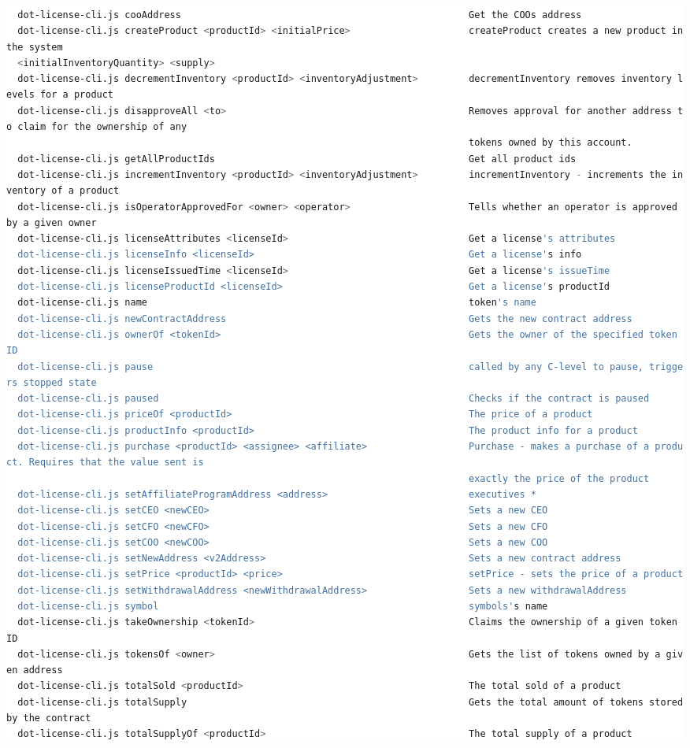 ```bash
  dot-license-cli.js cooAddress                                                   Get the COOs address
  dot-license-cli.js createProduct <productId> <initialPrice>                     createProduct creates a new product in the system
  <initialInventoryQuantity> <supply>
  dot-license-cli.js decrementInventory <productId> <inventoryAdjustment>         decrementInventory removes inventory levels for a product
  dot-license-cli.js disapproveAll <to>                                           Removes approval for another address to claim for the ownership of any
                                                                                  tokens owned by this account.
  dot-license-cli.js getAllProductIds                                             Get all product ids
  dot-license-cli.js incrementInventory <productId> <inventoryAdjustment>         incrementInventory - increments the inventory of a product
  dot-license-cli.js isOperatorApprovedFor <owner> <operator>                     Tells whether an operator is approved by a given owner
  dot-license-cli.js licenseAttributes <licenseId>                                Get a license's attributes
  dot-license-cli.js licenseInfo <licenseId>                                      Get a license's info
  dot-license-cli.js licenseIssuedTime <licenseId>                                Get a license's issueTime
  dot-license-cli.js licenseProductId <licenseId>                                 Get a license's productId
  dot-license-cli.js name                                                         token's name
  dot-license-cli.js newContractAddress                                           Gets the new contract address
  dot-license-cli.js ownerOf <tokenId>                                            Gets the owner of the specified token ID
  dot-license-cli.js pause                                                        called by any C-level to pause, triggers stopped state
  dot-license-cli.js paused                                                       Checks if the contract is paused
  dot-license-cli.js priceOf <productId>                                          The price of a product
  dot-license-cli.js productInfo <productId>                                      The product info for a product
  dot-license-cli.js purchase <productId> <assignee> <affiliate>                  Purchase - makes a purchase of a product. Requires that the value sent is
                                                                                  exactly the price of the product
  dot-license-cli.js setAffiliateProgramAddress <address>                         executives *
  dot-license-cli.js setCEO <newCEO>                                              Sets a new CEO
  dot-license-cli.js setCFO <newCFO>                                              Sets a new CFO
  dot-license-cli.js setCOO <newCOO>                                              Sets a new COO
  dot-license-cli.js setNewAddress <v2Address>                                    Sets a new contract address
  dot-license-cli.js setPrice <productId> <price>                                 setPrice - sets the price of a product
  dot-license-cli.js setWithdrawalAddress <newWithdrawalAddress>                  Sets a new withdrawalAddress
  dot-license-cli.js symbol                                                       symbols's name
  dot-license-cli.js takeOwnership <tokenId>                                      Claims the ownership of a given token ID
  dot-license-cli.js tokensOf <owner>                                             Gets the list of tokens owned by a given address
  dot-license-cli.js totalSold <productId>                                        The total sold of a product
  dot-license-cli.js totalSupply                                                  Gets the total amount of tokens stored by the contract
  dot-license-cli.js totalSupplyOf <productId>                                    The total supply of a product
```